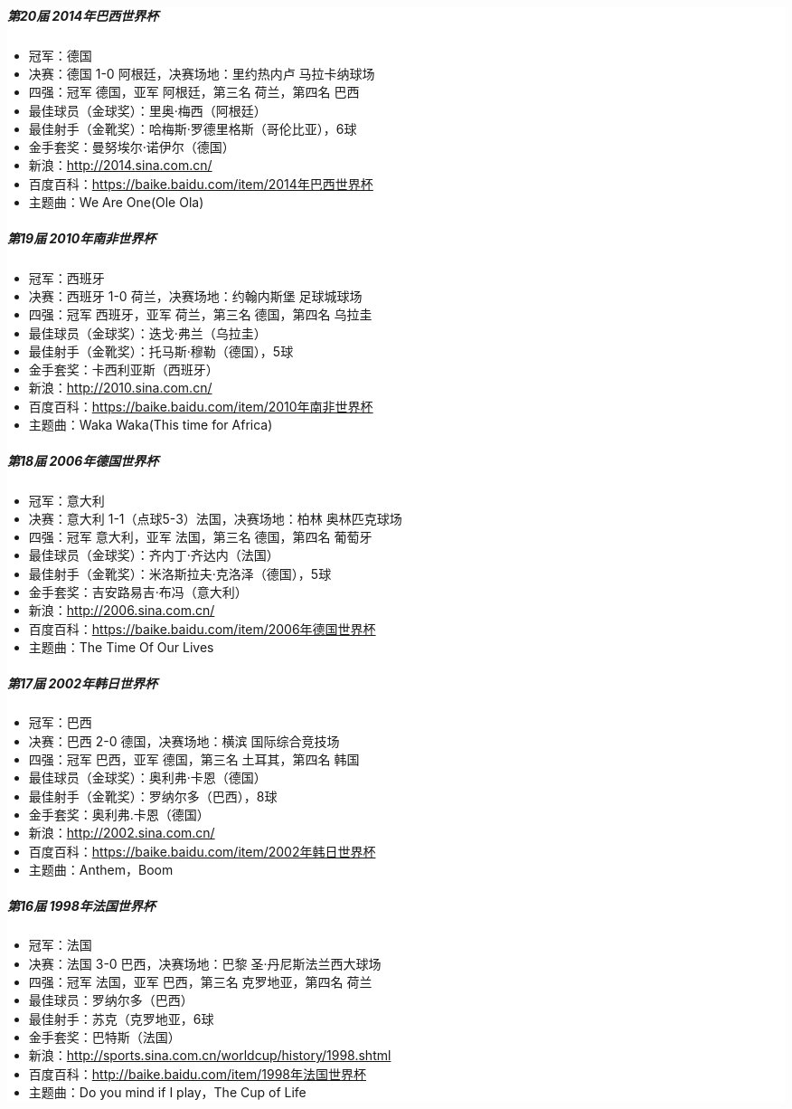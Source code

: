 ##### 第20届 2014年巴西世界杯
* 冠军：德国
* 决赛：德国 1-0 阿根廷，决赛场地：里约热内卢 马拉卡纳球场
* 四强：冠军 德国，亚军 阿根廷，第三名 荷兰，第四名 巴西
* 最佳球员（金球奖）：里奥·梅西（阿根廷）
* 最佳射手（金靴奖）：哈梅斯·罗德里格斯（哥伦比亚），6球
* 金手套奖：曼努埃尔·诺伊尔（德国）
* 新浪：http://2014.sina.com.cn/
* 百度百科：https://baike.baidu.com/item/2014年巴西世界杯
* 主题曲：We Are One(Ole Ola)

##### 第19届 2010年南非世界杯
* 冠军：西班牙
* 决赛：西班牙 1-0 荷兰，决赛场地：约翰内斯堡 足球城球场
* 四强：冠军 西班牙，亚军 荷兰，第三名 德国，第四名 乌拉圭
* 最佳球员（金球奖）：迭戈·弗兰（乌拉圭）
* 最佳射手（金靴奖）：托马斯·穆勒（德国），5球
* 金手套奖：卡西利亚斯（西班牙）
* 新浪：http://2010.sina.com.cn/
* 百度百科：https://baike.baidu.com/item/2010年南非世界杯
* 主题曲：Waka Waka(This time for Africa)

##### 第18届 2006年德国世界杯
* 冠军：意大利
* 决赛：意大利 1-1（点球5-3）法国，决赛场地：柏林 奥林匹克球场
* 四强：冠军 意大利，亚军 法国，第三名 德国，第四名 葡萄牙
* 最佳球员（金球奖）：齐内丁·齐达内（法国）
* 最佳射手（金靴奖）：米洛斯拉夫·克洛泽（德国），5球
* 金手套奖：吉安路易吉·布冯（意大利）
* 新浪：http://2006.sina.com.cn/
* 百度百科：https://baike.baidu.com/item/2006年德国世界杯
* 主题曲：The Time Of Our Lives

##### 第17届 2002年韩日世界杯
* 冠军：巴西
* 决赛：巴西 2-0 德国，决赛场地：横滨 国际综合竞技场
* 四强：冠军 巴西，亚军 德国，第三名 土耳其，第四名 韩国
* 最佳球员（金球奖）：奥利弗·卡恩（德国）
* 最佳射手（金靴奖）：罗纳尔多（巴西），8球
* 金手套奖：奥利弗.卡恩（德国）
* 新浪：http://2002.sina.com.cn/
* 百度百科：https://baike.baidu.com/item/2002年韩日世界杯
* 主题曲：Anthem，Boom

##### 第16届 1998年法国世界杯
* 冠军：法国
* 决赛：法国 3-0 巴西，决赛场地：巴黎 圣·丹尼斯法兰西大球场
* 四强：冠军 法国，亚军 巴西，第三名 克罗地亚，第四名 荷兰
* 最佳球员：罗纳尔多（巴西）
* 最佳射手：苏克（克罗地亚，6球
* 金手套奖：巴特斯（法国）
* 新浪：http://sports.sina.com.cn/worldcup/history/1998.shtml
* 百度百科：http://baike.baidu.com/item/1998年法国世界杯
* 主题曲：Do you mind if I play，The Cup of Life
